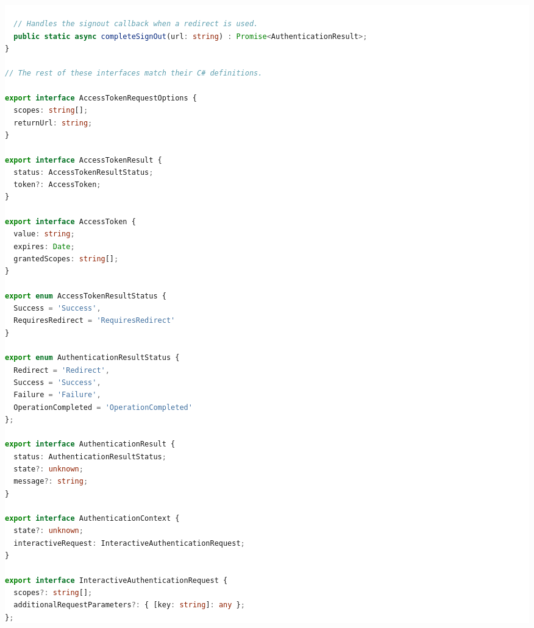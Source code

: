 ```typescript

  // Handles the signout callback when a redirect is used.
  public static async completeSignOut(url: string) : Promise<AuthenticationResult>;
}

// The rest of these interfaces match their C# definitions.

export interface AccessTokenRequestOptions {
  scopes: string[];
  returnUrl: string;
}

export interface AccessTokenResult {
  status: AccessTokenResultStatus;
  token?: AccessToken;
}

export interface AccessToken {
  value: string;
  expires: Date;
  grantedScopes: string[];
}

export enum AccessTokenResultStatus {
  Success = 'Success',
  RequiresRedirect = 'RequiresRedirect'
}

export enum AuthenticationResultStatus {
  Redirect = 'Redirect',
  Success = 'Success',
  Failure = 'Failure',
  OperationCompleted = 'OperationCompleted'
};

export interface AuthenticationResult {
  status: AuthenticationResultStatus;
  state?: unknown;
  message?: string;
}

export interface AuthenticationContext {
  state?: unknown;
  interactiveRequest: InteractiveAuthenticationRequest;
}

export interface InteractiveAuthenticationRequest {
  scopes?: string[];
  additionalRequestParameters?: { [key: string]: any };
};
```
